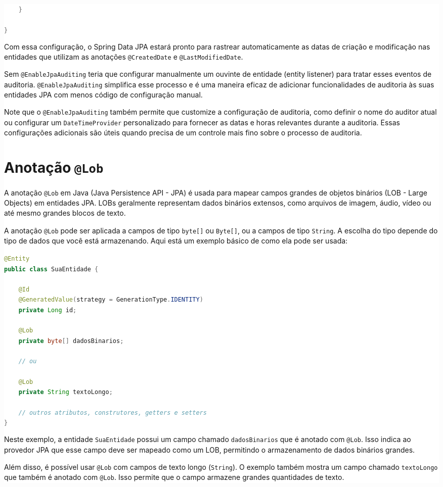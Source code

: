 ```java
	}

}
```

Com essa configuração, o Spring Data JPA estará pronto para rastrear automaticamente as datas de criação e modificação nas entidades que utilizam as anotações `@CreatedDate` e `@LastModifiedDate`.

Sem `@EnableJpaAuditing` teria que configurar manualmente um ouvinte de entidade (entity listener) para tratar esses eventos de auditoria. `@EnableJpaAuditing` simplifica esse processo e é uma maneira eficaz de adicionar funcionalidades de auditoria às suas entidades JPA com menos código de configuração manual.

Note que o `@EnableJpaAuditing` também permite que customize a configuração de auditoria, como definir o nome do auditor atual ou configurar um `DateTimeProvider` personalizado para fornecer as datas e horas relevantes durante a auditoria. Essas configurações adicionais são úteis quando precisa de um controle mais fino sobre o processo de auditoria.

# Anotação `@Lob`

A anotação `@Lob` em Java (Java Persistence API - JPA) é usada para mapear campos grandes de objetos binários (LOB - Large Objects) em entidades JPA. LOBs geralmente representam dados binários extensos, como arquivos de imagem, áudio, vídeo ou até mesmo grandes blocos de texto.

A anotação `@Lob` pode ser aplicada a campos de tipo `byte[]` ou `Byte[]`, ou a campos de tipo `String`. A escolha do tipo depende do tipo de dados que você está armazenando. Aqui está um exemplo básico de como ela pode ser usada:

```java
@Entity
public class SuaEntidade {

    @Id
    @GeneratedValue(strategy = GenerationType.IDENTITY)
    private Long id;

    @Lob
    private byte[] dadosBinarios;

    // ou

    @Lob
    private String textoLongo;

    // outros atributos, construtores, getters e setters
}
```

Neste exemplo, a entidade `SuaEntidade` possui um campo chamado `dadosBinarios` que é anotado com `@Lob`. Isso indica ao provedor JPA que esse campo deve ser mapeado como um LOB, permitindo o armazenamento de dados binários grandes.

Além disso, é possível usar `@Lob` com campos de texto longo (`String`). O exemplo também mostra um campo chamado `textoLongo` que também é anotado com `@Lob`. Isso permite que o campo armazene grandes quantidades de texto.

